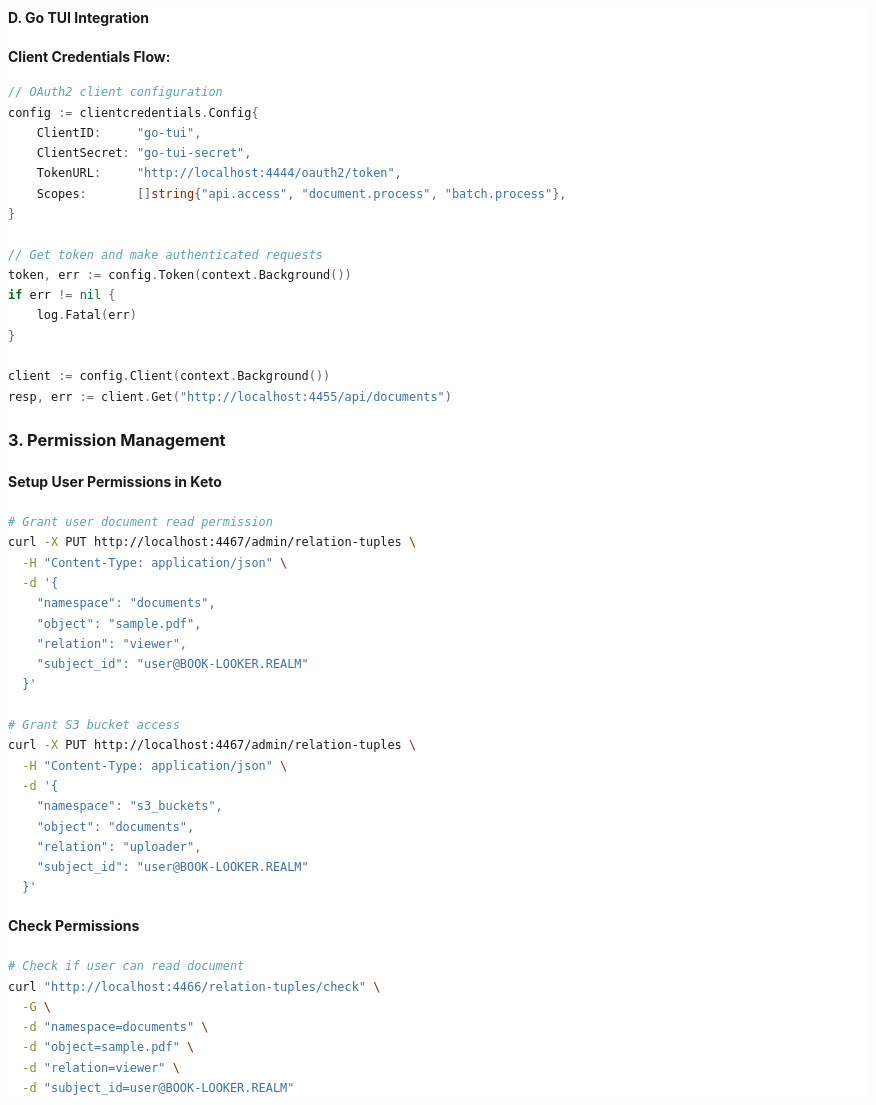 #### D. Go TUI Integration

**Client Credentials Flow:**
```go
// OAuth2 client configuration
config := clientcredentials.Config{
    ClientID:     "go-tui",
    ClientSecret: "go-tui-secret",
    TokenURL:     "http://localhost:4444/oauth2/token",
    Scopes:       []string{"api.access", "document.process", "batch.process"},
}

// Get token and make authenticated requests
token, err := config.Token(context.Background())
if err != nil {
    log.Fatal(err)
}

client := config.Client(context.Background())
resp, err := client.Get("http://localhost:4455/api/documents")
```

### 3. Permission Management

#### Setup User Permissions in Keto

```bash
# Grant user document read permission
curl -X PUT http://localhost:4467/admin/relation-tuples \
  -H "Content-Type: application/json" \
  -d '{
    "namespace": "documents",
    "object": "sample.pdf",
    "relation": "viewer",
    "subject_id": "user@BOOK-LOOKER.REALM"
  }'

# Grant S3 bucket access
curl -X PUT http://localhost:4467/admin/relation-tuples \
  -H "Content-Type: application/json" \
  -d '{
    "namespace": "s3_buckets",
    "object": "documents",
    "relation": "uploader",
    "subject_id": "user@BOOK-LOOKER.REALM"
  }'
```

#### Check Permissions

```bash
# Check if user can read document
curl "http://localhost:4466/relation-tuples/check" \
  -G \
  -d "namespace=documents" \
  -d "object=sample.pdf" \
  -d "relation=viewer" \
  -d "subject_id=user@BOOK-LOOKER.REALM"
```
